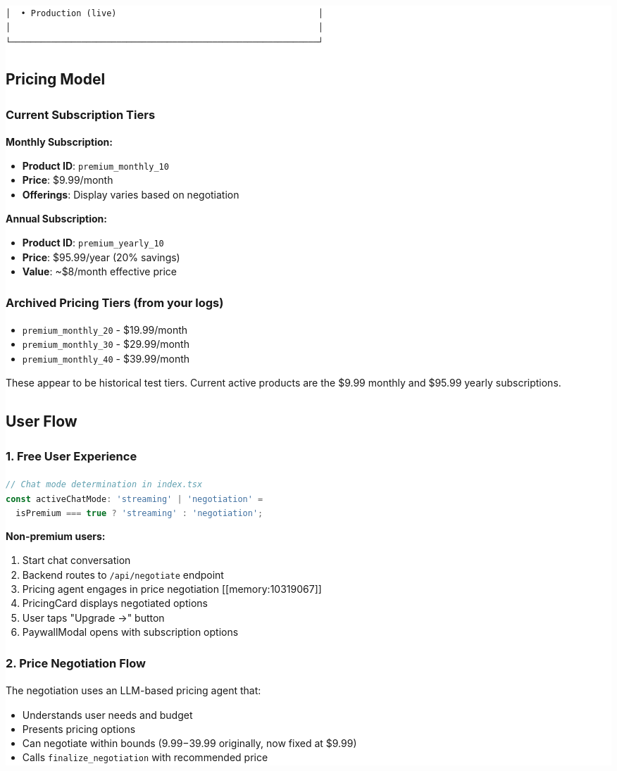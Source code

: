 ```
│  • Production (live)                                        │
│                                                             │
└─────────────────────────────────────────────────────────────┘
```

## Pricing Model

### Current Subscription Tiers

**Monthly Subscription:**

- **Product ID**: `premium_monthly_10`
- **Price**: $9.99/month
- **Offerings**: Display varies based on negotiation

**Annual Subscription:**

- **Product ID**: `premium_yearly_10`
- **Price**: $95.99/year (20% savings)
- **Value**: ~$8/month effective price

### Archived Pricing Tiers (from your logs)

- `premium_monthly_20` - $19.99/month
- `premium_monthly_30` - $29.99/month
- `premium_monthly_40` - $39.99/month

These appear to be historical test tiers. Current active products are the $9.99 monthly and $95.99
yearly subscriptions.

## User Flow

### 1. Free User Experience

```typescript
// Chat mode determination in index.tsx
const activeChatMode: 'streaming' | 'negotiation' =
  isPremium === true ? 'streaming' : 'negotiation';
```

**Non-premium users:**

1. Start chat conversation
2. Backend routes to `/api/negotiate` endpoint
3. Pricing agent engages in price negotiation [[memory:10319067]]
4. PricingCard displays negotiated options
5. User taps "Upgrade →" button
6. PaywallModal opens with subscription options

### 2. Price Negotiation Flow

The negotiation uses an LLM-based pricing agent that:

- Understands user needs and budget
- Presents pricing options
- Can negotiate within bounds ($9.99-$39.99 originally, now fixed at $9.99)
- Calls `finalize_negotiation` with recommended price
